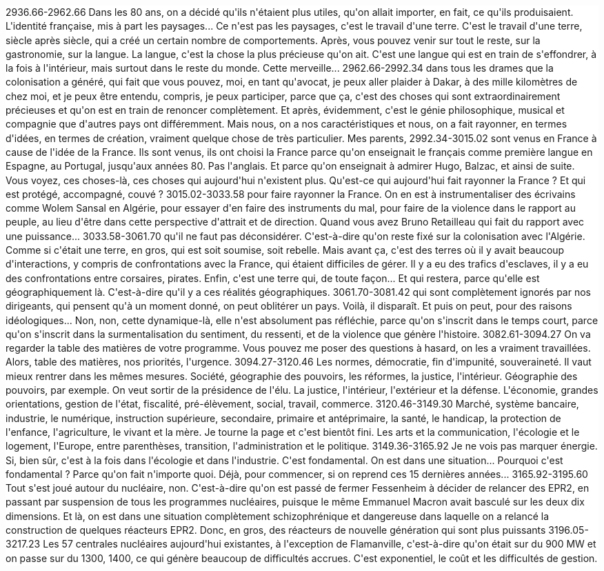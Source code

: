 2936.66-2962.66   Dans les 80 ans, on a décidé qu'ils n'étaient plus utiles, qu'on allait importer, en fait, ce qu'ils produisaient. L'identité française, mis à part les paysages... Ce n'est pas les paysages, c'est le travail d'une terre. C'est le travail d'une terre, siècle après siècle, qui a créé un certain nombre de comportements. Après, vous pouvez venir sur tout le reste, sur la gastronomie, sur la langue. La langue, c'est la chose la plus précieuse qu'on ait. C'est une langue qui est en train de s'effondrer, à la fois à l'intérieur, mais surtout dans le reste du monde. Cette merveille...
2962.66-2992.34   dans tous les drames que la colonisation a généré, qui fait que vous pouvez, moi, en tant qu'avocat, je peux aller plaider à Dakar, à des mille kilomètres de chez moi, et je peux être entendu, compris, je peux participer, parce que ça, c'est des choses qui sont extraordinairement précieuses et qu'on est en train de renoncer complètement. Et après, évidemment, c'est le génie philosophique, musical et compagnie que d'autres pays ont différemment. Mais nous, on a nos caractéristiques et nous, on a fait rayonner, en termes d'idées, en termes de création, vraiment quelque chose de très particulier. Mes parents,
2992.34-3015.02   sont venus en France à cause de l'idée de la France. Ils sont venus, ils ont choisi la France parce qu'on enseignait le français comme première langue en Espagne, au Portugal, jusqu'aux années 80. Pas l'anglais. Et parce qu'on enseignait à admirer Hugo, Balzac, et ainsi de suite. Vous voyez, ces choses-là, ces choses qui aujourd'hui n'existent plus. Qu'est-ce qui aujourd'hui fait rayonner la France ? Et qui est protégé, accompagné, couvé ?
3015.02-3033.58   pour faire rayonner la France. On en est à instrumentaliser des écrivains comme Wolem Sansal en Algérie, pour essayer d'en faire des instruments du mal, pour faire de la violence dans le rapport au peuple, au lieu d'être dans cette perspective d'attrait et de direction. Quand vous avez Bruno Retailleau qui fait du rapport avec une puissance...
3033.58-3061.70   qu'il ne faut pas déconsidérer. C'est-à-dire qu'on reste fixé sur la colonisation avec l'Algérie. Comme si c'était une terre, en gros, qui est soit soumise, soit rebelle. Mais avant ça, c'est des terres où il y avait beaucoup d'interactions, y compris de confrontations avec la France, qui étaient difficiles de gérer. Il y a eu des trafics d'esclaves, il y a eu des confrontations entre corsaires, pirates. Enfin, c'est une terre qui, de toute façon... Et qui restera, parce qu'elle est géographiquement là. C'est-à-dire qu'il y a ces réalités géographiques.
3061.70-3081.42   qui sont complètement ignorés par nos dirigeants, qui pensent qu'à un moment donné, on peut oblitérer un pays. Voilà, il disparaît. Et puis on peut, pour des raisons idéologiques... Non, non, cette dynamique-là, elle n'est absolument pas réfléchie, parce qu'on s'inscrit dans le temps court, parce qu'on s'inscrit dans la surmentalisation du sentiment, du ressenti, et de la violence que génère l'histoire.
3082.61-3094.27   On va regarder la table des matières de votre programme. Vous pouvez me poser des questions à hasard, on les a vraiment travaillées. Alors, table des matières, nos priorités, l'urgence.
3094.27-3120.46   Les normes, démocratie, fin d'impunité, souveraineté. Il vaut mieux rentrer dans les mêmes mesures. Société, géographie des pouvoirs, les réformes, la justice, l'intérieur. Géographie des pouvoirs, par exemple. On veut sortir de la présidence de l'élu. La justice, l'intérieur, l'extérieur et la défense. L'économie, grandes orientations, gestion de l'état, fiscalité, pré-élèvement, social, travail, commerce.
3120.46-3149.30   Marché, système bancaire, industrie, le numérique, instruction supérieure, secondaire, primaire et antéprimaire, la santé, le handicap, la protection de l'enfance, l'agriculture, le vivant et la mère. Je tourne la page et c'est bientôt fini. Les arts et la communication, l'écologie et le logement, l'Europe, entre parenthèses, transition, l'administration et le politique.
3149.36-3165.92   Je ne vois pas marquer énergie. Si, bien sûr, c'est à la fois dans l'écologie et dans l'industrie. C'est fondamental. On est dans une situation... Pourquoi c'est fondamental ? Parce qu'on fait n'importe quoi. Déjà, pour commencer, si on reprend ces 15 dernières années...
3165.92-3195.60   Tout s'est joué autour du nucléaire, non. C'est-à-dire qu'on est passé de fermer Fessenheim à décider de relancer des EPR2, en passant par suspension de tous les programmes nucléaires, puisque le même Emmanuel Macron avait basculé sur les deux dix dimensions. Et là, on est dans une situation complètement schizophrénique et dangereuse dans laquelle on a relancé la construction de quelques réacteurs EPR2. Donc, en gros, des réacteurs de nouvelle génération qui sont plus puissants
3196.05-3217.23   Les 57 centrales nucléaires aujourd'hui existantes, à l'exception de Flamanville, c'est-à-dire qu'on était sur du 900 MW et on passe sur du 1300, 1400, ce qui génère beaucoup de difficultés accrues. C'est exponentiel, le coût et les difficultés de gestion.